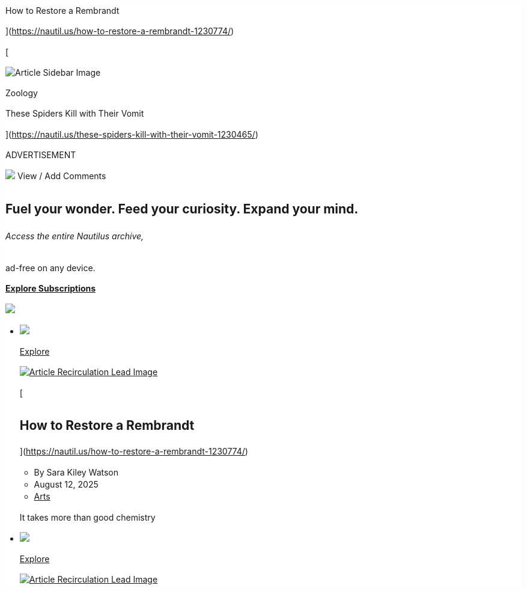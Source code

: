 How to Restore a Rembrandt

](https://nautil.us/how-to-restore-a-rembrandt-1230774/)

[

![Article Sidebar Image](https://assets.nautil.us/sites/3/nautilus/Rrn4RwZr-Subrahmanyam_HERO.png?q=65&auto=format&w=252&ar=2:1&fit=crop)

Zoology

These Spiders Kill with Their Vomit

](https://nautil.us/these-spiders-kill-with-their-vomit-1230465/)

ADVERTISEMENT

 ![](https://nautil.us/wp-content/themes/nautilus-block-theme/images/icons/comment-plus.svg) View / Add Comments

## ****Fuel your wonder. Feed your curiosity. Expand your mind.****

###### Access the entire _Nautilus_ archive,  
ad-free on any device.

[**Explore Subscriptions**](http://nautil.us/join/?utm_source=nautilus-site&utm_medium=onsite&utm_campaign=below-article-tout)

![](https://assets-stg.nautil.us/sites/3/nautilus/Print_2up_FFF5CD_v1.jpg?auto=compress&fit=scale&fm=pjpg&h=1012&ixlib=php-3.3.1&w=1024&wpsize=large)

*   ![](https://assets.nautil.us/sites/3/nautilus/VVcT4Zdm-ThePorthole.png?auto=compress&fm=png&ixlib=php-3.3.1?crop=entropy&auto=compress&fit=crop&h=110&w=75)
    
    [Explore](https://nautil.us/the-porthole/)
    
    [![Article Recirculation Lead Image](https://assets.nautil.us/sites/3/nautilus/uBwUwsYO-Watson_HERO.png?q=65&auto=format&w=700&ar=16:9&fit=crop)](https://nautil.us/how-to-restore-a-rembrandt-1230774/)
    
    [
    
    ## How to Restore a Rembrandt
    
    ](https://nautil.us/how-to-restore-a-rembrandt-1230774/)
    
    *   By Sara Kiley Watson
    *   August 12, 2025
    *   [Arts](https://nautil.us/topics/arts/)
    
    It takes more than good chemistry
    
*   ![](https://assets.nautil.us/sites/3/nautilus/VVcT4Zdm-ThePorthole.png?auto=compress&fm=png&ixlib=php-3.3.1?crop=entropy&auto=compress&fit=crop&h=110&w=75)
    
    [Explore](https://nautil.us/the-porthole/)
    
    [![Article Recirculation Lead Image](https://assets.nautil.us/sites/3/nautilus/Rrn4RwZr-Subrahmanyam_HERO.png?q=65&auto=format&w=700&ar=16:9&fit=crop)](https://nautil.us/these-spiders-kill-with-their-vomit-1230465/)
    